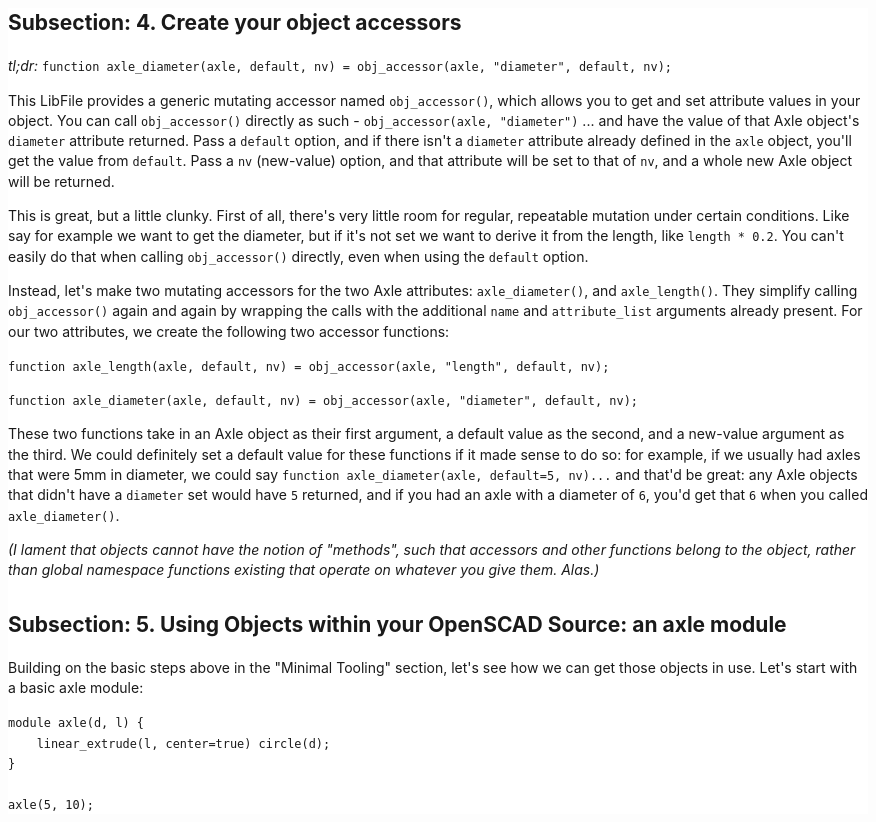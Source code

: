 ## Subsection: 4. Create your object accessors
*tl;dr:* `function axle_diameter(axle, default, nv) = obj_accessor(axle, "diameter", default, nv);`

This LibFile provides a generic mutating accessor named `obj_accessor()`, which allows you to get and set attribute values 
in your object. You can call `obj_accessor()` directly as such - `obj_accessor(axle, "diameter")`
... and have the value of that Axle object's `diameter` attribute returned. Pass a `default` option, and if there isn't 
a `diameter` attribute already defined in the `axle` object, you'll get the value from `default`.  Pass a `nv` (new-value) option, and 
that attribute will be set to that of `nv`, and a whole new Axle object will be returned. 

This is great, but a little clunky. First of all, there's very little room for regular, repeatable mutation under 
certain conditions. Like say for example 
we want to get the diameter, but if it's not set we want to derive it from the length, like `length * 0.2`. You can't 
easily do that when calling `obj_accessor()` directly, even when using the `default` option. 

Instead, let's make two mutating accessors for the two Axle attributes: `axle_diameter()`, and 
`axle_length()`. They simplify calling `obj_accessor()` again and again by wrapping the calls with the additional 
`name` and `attribute_list` arguments already present. For our two attributes, we create the following two accessor 
functions:

`function axle_length(axle, default, nv) = obj_accessor(axle, "length", default, nv);`

`function axle_diameter(axle, default, nv) = obj_accessor(axle, "diameter", default, nv);`

These two functions take in an Axle object as their first argument, a default value as the second, and a new-value 
argument as the third. We could definitely set a default value for these functions if it made sense to do so: 
for example, if we usually had axles that were 5mm in diameter, we could say `function axle_diameter(axle, default=5, nv)...`
and that'd be great: any Axle objects that didn't have a `diameter` set would have `5` returned, and if you had an axle 
with a diameter of `6`, you'd get that `6` when you called `axle_diameter()`. 

*(I lament that objects cannot have the notion of "methods", such that accessors and other functions belong to the object, 
rather than global namespace functions existing that operate on whatever you give them. Alas.)* 

## Subsection: 5. Using Objects within your OpenSCAD Source: an axle module
Building on the basic steps above in the "Minimal Tooling" section, let's see how we can get those objects 
in use. 
Let's start with a basic axle module:

```
module axle(d, l) { 
    linear_extrude(l, center=true) circle(d); 
}

axle(5, 10);
```
